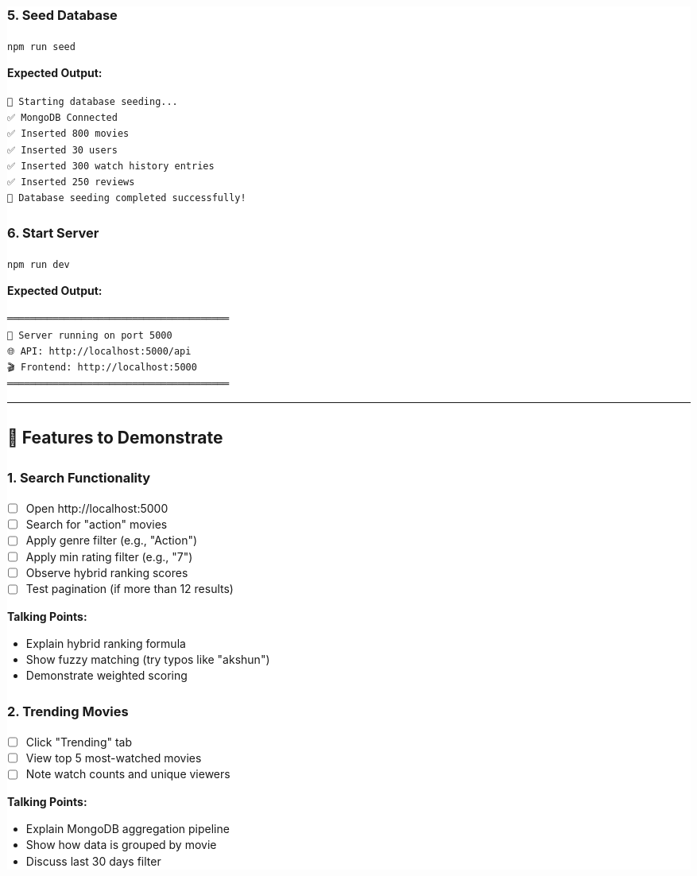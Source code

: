 ### 5. Seed Database
```bash
npm run seed
```
**Expected Output:**
```
🌱 Starting database seeding...
✅ MongoDB Connected
✅ Inserted 800 movies
✅ Inserted 30 users
✅ Inserted 300 watch history entries
✅ Inserted 250 reviews
🎉 Database seeding completed successfully!
```

### 6. Start Server
```bash
npm run dev
```
**Expected Output:**
```
═══════════════════════════════════════
🚀 Server running on port 5000
🌐 API: http://localhost:5000/api
🎬 Frontend: http://localhost:5000
═══════════════════════════════════════
```

---

## 🎯 Features to Demonstrate

### 1. Search Functionality
- [ ] Open http://localhost:5000
- [ ] Search for "action" movies
- [ ] Apply genre filter (e.g., "Action")
- [ ] Apply min rating filter (e.g., "7")
- [ ] Observe hybrid ranking scores
- [ ] Test pagination (if more than 12 results)

**Talking Points:**
- Explain hybrid ranking formula
- Show fuzzy matching (try typos like "akshun")
- Demonstrate weighted scoring

### 2. Trending Movies
- [ ] Click "Trending" tab
- [ ] View top 5 most-watched movies
- [ ] Note watch counts and unique viewers

**Talking Points:**
- Explain MongoDB aggregation pipeline
- Show how data is grouped by movie
- Discuss last 30 days filter
